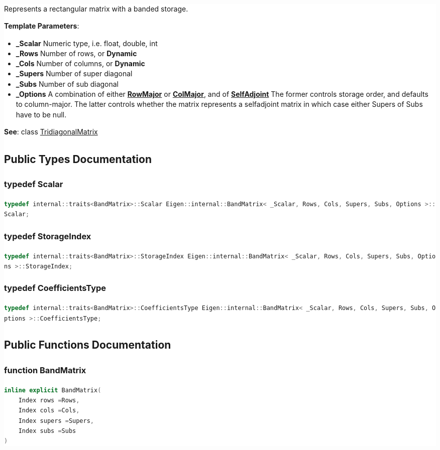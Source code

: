 Represents a rectangular matrix with a banded storage. 

**Template Parameters**: 

  * **_Scalar** Numeric type, i.e. float, double, int 
  * **_Rows** Number of rows, or **Dynamic**
  * **_Cols** Number of columns, or **Dynamic**
  * **_Supers** Number of super diagonal 
  * **_Subs** Number of sub diagonal 
  * **_Options** A combination of either **<a href="http://example.org/namespaces/namespaceeigen/#enumvalue-rowmajor">RowMajor</a>** or **<a href="http://example.org/namespaces/namespaceeigen/#enumvalue-colmajor">ColMajor</a>**, and of **<a href="http://example.org/namespaces/namespaceeigen/#enumvalue-selfadjoint">SelfAdjoint</a>** The former controls storage order, and defaults to column-major. The latter controls whether the matrix represents a selfadjoint matrix in which case either Supers of Subs have to be null.


**See**: class <a href="http://example.org/classes/classeigen_1_1internal_1_1tridiagonalmatrix/">TridiagonalMatrix</a>
## Public Types Documentation

### typedef Scalar

```cpp
typedef internal::traits<BandMatrix>::Scalar Eigen::internal::BandMatrix< _Scalar, Rows, Cols, Supers, Subs, Options >::Scalar;
```


### typedef StorageIndex

```cpp
typedef internal::traits<BandMatrix>::StorageIndex Eigen::internal::BandMatrix< _Scalar, Rows, Cols, Supers, Subs, Options >::StorageIndex;
```


### typedef CoefficientsType

```cpp
typedef internal::traits<BandMatrix>::CoefficientsType Eigen::internal::BandMatrix< _Scalar, Rows, Cols, Supers, Subs, Options >::CoefficientsType;
```


## Public Functions Documentation

### function BandMatrix

```cpp
inline explicit BandMatrix(
    Index rows =Rows,
    Index cols =Cols,
    Index supers =Supers,
    Index subs =Subs
)
```
